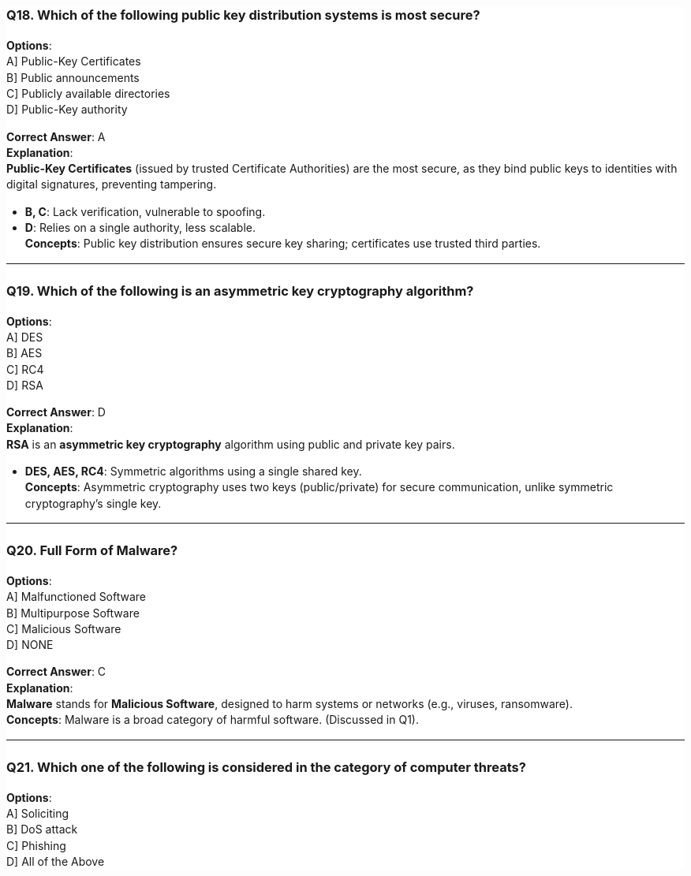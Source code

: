 ### **Q18. Which of the following public key distribution systems is most secure?**
**Options**:  
A] Public-Key Certificates  
B] Public announcements  
C] Publicly available directories  
D] Public-Key authority  

**Correct Answer**: A  
**Explanation**:  
**Public-Key Certificates** (issued by trusted Certificate Authorities) are the most secure, as they bind public keys to identities with digital signatures, preventing tampering.  
- **B, C**: Lack verification, vulnerable to spoofing.  
- **D**: Relies on a single authority, less scalable.  
**Concepts**: Public key distribution ensures secure key sharing; certificates use trusted third parties.

---

### **Q19. Which of the following is an asymmetric key cryptography algorithm?**
**Options**:  
A] DES  
B] AES  
C] RC4  
D] RSA  

**Correct Answer**: D  
**Explanation**:  
**RSA** is an **asymmetric key cryptography** algorithm using public and private key pairs.  
- **DES, AES, RC4**: Symmetric algorithms using a single shared key.  
**Concepts**: Asymmetric cryptography uses two keys (public/private) for secure communication, unlike symmetric cryptography’s single key.

---

### **Q20. Full Form of Malware?**
**Options**:  
A] Malfunctioned Software  
B] Multipurpose Software  
C] Malicious Software  
D] NONE  

**Correct Answer**: C  
**Explanation**:  
**Malware** stands for **Malicious Software**, designed to harm systems or networks (e.g., viruses, ransomware).  
**Concepts**: Malware is a broad category of harmful software. (Discussed in Q1).

---

### **Q21. Which one of the following is considered in the category of computer threats?**
**Options**:  
A] Soliciting  
B] DoS attack  
C] Phishing  
D] All of the Above  
